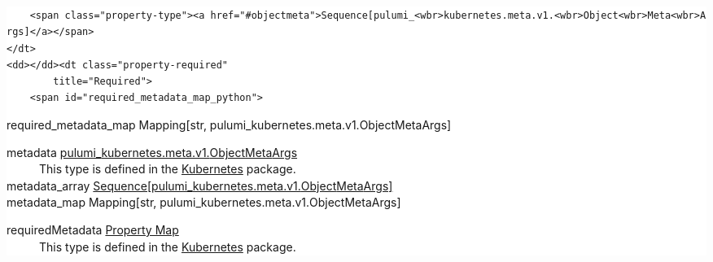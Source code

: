         <span class="property-type"><a href="#objectmeta">Sequence[pulumi_<wbr>kubernetes.meta.v1.<wbr>Object<wbr>Meta<wbr>Args]</a></span>
    </dt>
    <dd></dd><dt class="property-required"
            title="Required">
        <span id="required_metadata_map_python">
<a data-swiftype-name="resource-property" data-swiftype-type="text" href="#required_metadata_map_python" style="color: inherit; text-decoration: inherit;">required_<wbr>metadata_<wbr>map</a>
</span>
        <span class="property-indicator"></span>
        <span class="property-type">Mapping[str, pulumi_<wbr>kubernetes.meta.v1.<wbr>Object<wbr>Meta<wbr>Args]</span>
    </dt>
    <dd></dd><dt class="property-optional"
            title="Optional">
        <span id="metadata_python">
<a data-swiftype-name="resource-property" data-swiftype-type="text" href="#metadata_python" style="color: inherit; text-decoration: inherit;">metadata</a>
</span>
        <span class="property-indicator"></span>
        <span class="property-type"><a href="#objectmeta">pulumi_<wbr>kubernetes.meta.v1.<wbr>Object<wbr>Meta<wbr>Args</a></span>
    </dt>
    <dd>This type is defined in the <a href="/registry/packages/kubernetes">Kubernetes</a> package.</dd><dt class="property-optional"
            title="Optional">
        <span id="metadata_array_python">
<a data-swiftype-name="resource-property" data-swiftype-type="text" href="#metadata_array_python" style="color: inherit; text-decoration: inherit;">metadata_<wbr>array</a>
</span>
        <span class="property-indicator"></span>
        <span class="property-type"><a href="#objectmeta">Sequence[pulumi_<wbr>kubernetes.meta.v1.<wbr>Object<wbr>Meta<wbr>Args]</a></span>
    </dt>
    <dd></dd><dt class="property-optional"
            title="Optional">
        <span id="metadata_map_python">
<a data-swiftype-name="resource-property" data-swiftype-type="text" href="#metadata_map_python" style="color: inherit; text-decoration: inherit;">metadata_<wbr>map</a>
</span>
        <span class="property-indicator"></span>
        <span class="property-type">Mapping[str, pulumi_<wbr>kubernetes.meta.v1.<wbr>Object<wbr>Meta<wbr>Args]</span>
    </dt>
    <dd></dd></dl>
</pulumi-choosable>
</div>

<div>
<pulumi-choosable type="language" values="yaml">
<dl class="resources-properties"><dt class="property-required"
            title="Required">
        <span id="requiredmetadata_yaml">
<a data-swiftype-name="resource-property" data-swiftype-type="text" href="#requiredmetadata_yaml" style="color: inherit; text-decoration: inherit;">required<wbr>Metadata</a>
</span>
        <span class="property-indicator"></span>
        <span class="property-type"><a href="#objectmeta">Property Map</a></span>
    </dt>
    <dd>This type is defined in the <a href="/registry/packages/kubernetes">Kubernetes</a> package.</dd><dt class="property-required"
            title="Required">
        <span id="requiredmetadataarray_yaml">